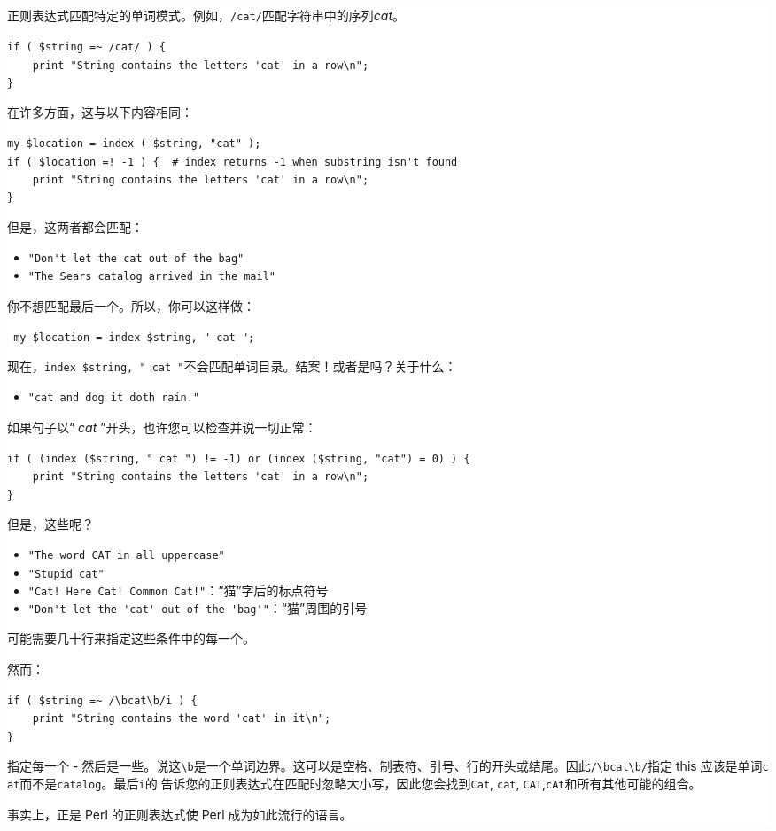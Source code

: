 正则表达式匹配特定的单词模式。例如，`/cat/`匹配字符串中的序列*cat*。

```
if ( $string =~ /cat/ ) {
    print "String contains the letters 'cat' in a row\n";
} 
```

在许多方面，这与以下内容相同：

```
my $location = index ( $string, "cat" );
if ( $location =! -1 ) {  # index returns -1 when substring isn't found
    print "String contains the letters 'cat' in a row\n";
} 
```

但是，这两者都会匹配：

*   `"Don't let the cat out of the bag"`
*   `"The Sears catalog arrived in the mail"`

你不想匹配最后一个。所以，你可以这样做：

```
 my $location = index $string, " cat "; 
```

现在，`index $string, " cat "`不会匹配单词目录。结案！或者是吗？关于什么：

*   `"cat and dog it doth rain."`

如果句子以“ *cat* ”开头，也许您可​​以检查并说一切正常：

```
if ( (index ($string, " cat ") != -1) or (index ($string, "cat") = 0) ) {
    print "String contains the letters 'cat' in a row\n";
} 
```

但是，这些呢？

*   `"The word CAT in all uppercase"`
*   `"Stupid cat"`
*   `"Cat! Here Cat! Common Cat!"`：“猫”字后的标点符号
*   `"Don't let the 'cat' out of the 'bag'"`：“猫”周围的引号

可能需要几十行来指定这些条件中的每一个。

然而：

```
if ( $string =~ /\bcat\b/i ) {
    print "String contains the word 'cat' in it\n";
} 
```

指定每一个 - 然后是一些。说这`\b`是一个单词边界。这可以是空格、制表符、引号、行的开头或结尾。因此`/\bcat\b/`指定 this 应该是单词`cat`而不是`catalog`。最后`i`的 告诉您的正则表达式在匹配时忽略大小写，因此您会找到`Cat`, `cat`, `CAT`,`cAt`和所有其他可能的组合。

事实上，正是 Perl 的正则表达式使 Perl 成为如此流行的语言。
